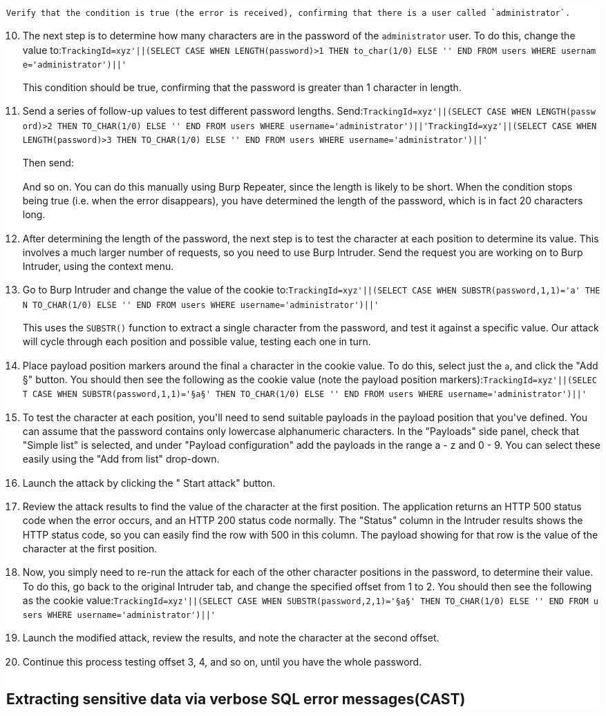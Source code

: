     Verify that the condition is true (the error is received), confirming that there is a user called `administrator`.
    
10. The next step is to determine how many characters are in the password of the `administrator` user. To do this, change the value to:`TrackingId=xyz'||(SELECT CASE WHEN LENGTH(password)>1 THEN to_char(1/0) ELSE '' END FROM users WHERE username='administrator')||'`
    
    This condition should be true, confirming that the password is greater than 1 character in length.
    
11. Send a series of follow-up values to test different password lengths. Send:`TrackingId=xyz'||(SELECT CASE WHEN LENGTH(password)>2 THEN TO_CHAR(1/0) ELSE '' END FROM users WHERE username='administrator')||'TrackingId=xyz'||(SELECT CASE WHEN LENGTH(password)>3 THEN TO_CHAR(1/0) ELSE '' END FROM users WHERE username='administrator')||'`
    
    Then send:
    
    And so on. You can do this manually using Burp Repeater, since the length is likely to be short. When the condition stops being true (i.e. when the error disappears), you have determined the length of the password, which is in fact 20 characters long.
    
12. After determining the length of the password, the next step is to test the character at each position to determine its value. This involves a much larger number of requests, so you need to use Burp Intruder. Send the request you are working on to Burp Intruder, using the context menu.
13. Go to Burp Intruder and change the value of the cookie to:`TrackingId=xyz'||(SELECT CASE WHEN SUBSTR(password,1,1)='a' THEN TO_CHAR(1/0) ELSE '' END FROM users WHERE username='administrator')||'`
    
    This uses the `SUBSTR()` function to extract a single character from the password, and test it against a specific value. Our attack will cycle through each position and possible value, testing each one in turn.
    
14. Place payload position markers around the final `a` character in the cookie value. To do this, select just the `a`, and click the "Add §" button. You should then see the following as the cookie value (note the payload position markers):`TrackingId=xyz'||(SELECT CASE WHEN SUBSTR(password,1,1)='§a§' THEN TO_CHAR(1/0) ELSE '' END FROM users WHERE username='administrator')||'`
15. To test the character at each position, you'll need to send suitable payloads in the payload position that you've defined. You can assume that the password contains only lowercase alphanumeric characters. In the "Payloads" side panel, check that "Simple list" is selected, and under "Payload configuration" add the payloads in the range a - z and 0 - 9. You can select these easily using the "Add from list" drop-down.
16. Launch the attack by clicking the " Start attack" button.
17. Review the attack results to find the value of the character at the first position. The application returns an HTTP 500 status code when the error occurs, and an HTTP 200 status code normally. The "Status" column in the Intruder results shows the HTTP status code, so you can easily find the row with 500 in this column. The payload showing for that row is the value of the character at the first position.
18. Now, you simply need to re-run the attack for each of the other character positions in the password, to determine their value. To do this, go back to the original Intruder tab, and change the specified offset from 1 to 2. You should then see the following as the cookie value:`TrackingId=xyz'||(SELECT CASE WHEN SUBSTR(password,2,1)='§a§' THEN TO_CHAR(1/0) ELSE '' END FROM users WHERE username='administrator')||'`
19. Launch the modified attack, review the results, and note the character at the second offset.
20. Continue this process testing offset 3, 4, and so on, until you have the whole password.

## **Extracting sensitive data via verbose SQL error messages(CAST)**
